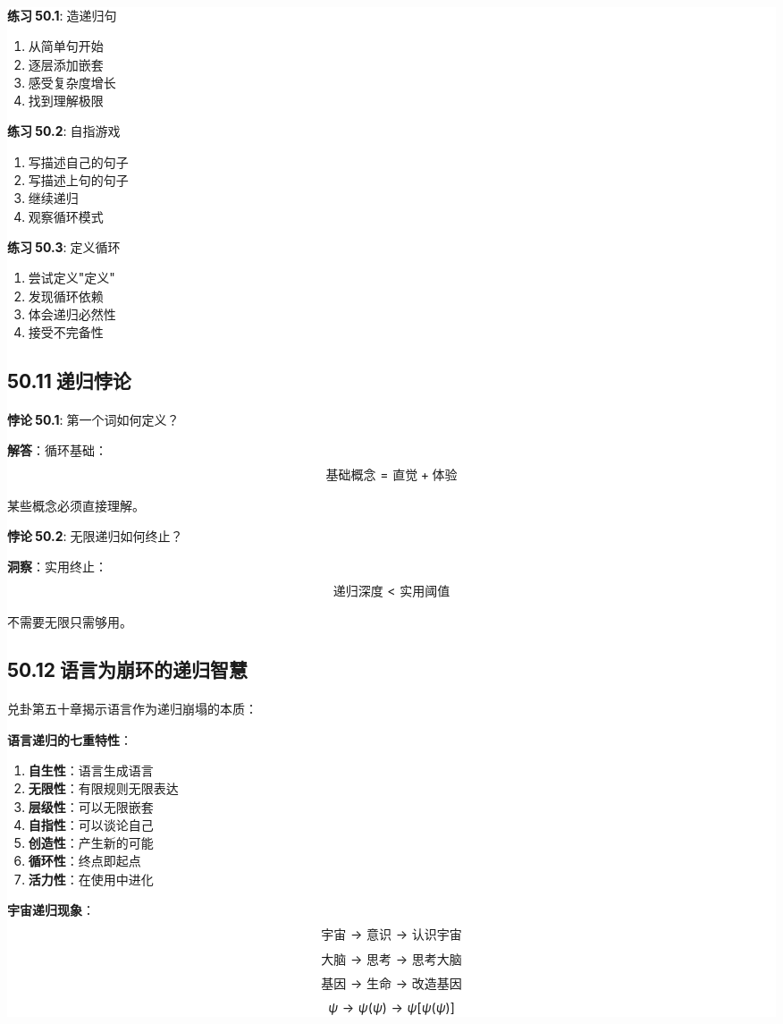 **练习 50.1**: 造递归句

1. 从简单句开始
2. 逐层添加嵌套
3. 感受复杂度增长
4. 找到理解极限

**练习 50.2**: 自指游戏

1. 写描述自己的句子
2. 写描述上句的句子
3. 继续递归
4. 观察循环模式

**练习 50.3**: 定义循环

1. 尝试定义"定义"
2. 发现循环依赖
3. 体会递归必然性
4. 接受不完备性

## 50.11 递归悖论

**悖论 50.1**: 第一个词如何定义？

**解答**：循环基础：
$$
\text{基础概念} = \text{直觉} + \text{体验}
$$

某些概念必须直接理解。

**悖论 50.2**: 无限递归如何终止？

**洞察**：实用终止：
$$
\text{递归深度} < \text{实用阈值}
$$

不需要无限只需够用。

## 50.12 语言为崩环的递归智慧

兑卦第五十章揭示语言作为递归崩塌的本质：

**语言递归的七重特性**：

1. **自生性**：语言生成语言
2. **无限性**：有限规则无限表达
3. **层级性**：可以无限嵌套
4. **自指性**：可以谈论自己
5. **创造性**：产生新的可能
6. **循环性**：终点即起点
7. **活力性**：在使用中进化

**宇宙递归现象**：
$$
\text{宇宙} \rightarrow \text{意识} \rightarrow \text{认识宇宙}
$$
$$
\text{大脑} \rightarrow \text{思考} \rightarrow \text{思考大脑}
$$
$$
\text{基因} \rightarrow \text{生命} \rightarrow \text{改造基因}
$$
$$
\psi \rightarrow \psi(\psi) \rightarrow \psi[\psi(\psi)]
$$
